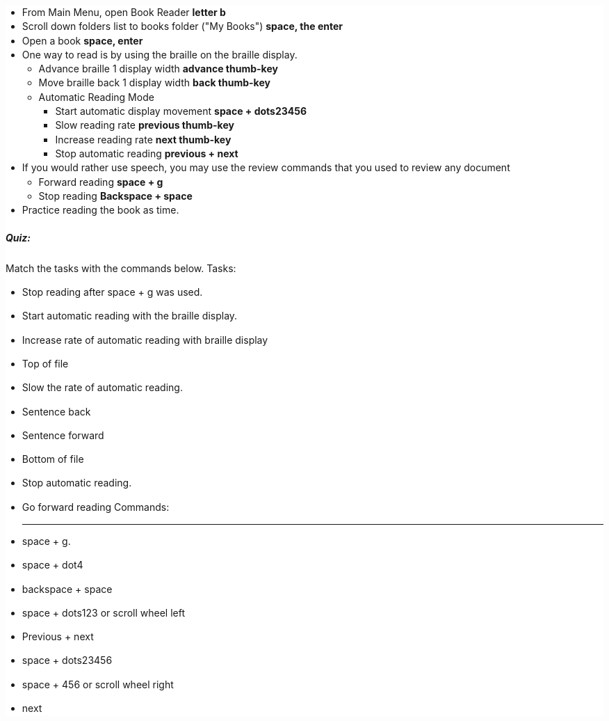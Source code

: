 * From Main Menu, open Book Reader **letter b**
* Scroll down folders list to books folder ("My Books") **space, the enter**
* Open a book **space, enter**
* One way to read is by using the braille on the braille display.
  * Advance braille 1 display width **advance thumb-key**
  * Move braille back 1 display width **back thumb-key**
  * Automatic Reading Mode
    * Start automatic display movement **space + dots23456**
    * Slow reading rate **previous thumb-key**
    * Increase reading rate **next thumb-key**
    * Stop automatic reading **previous + next**
* If you would rather use speech, you may use the review commands that you used to review any document
  * Forward reading **space + g**
  * Stop reading **Backspace + space**
* Practice reading the book as time.
##### Quiz:

Match the tasks  with the commands below.
Tasks:

* Stop reading after space + g was used.

* Start automatic reading with the braille display.

* Increase rate of automatic reading with braille display

* Top of file

* Slow the rate of automatic reading.

* Sentence back

* Sentence forward

* Bottom of file

* Stop automatic reading.

* Go forward reading
  Commands:

  ---

* space + g.

* space + dot4

* backspace + space

* space + dots123 or scroll wheel left

* Previous + next

* space + dots23456

* space + 456 or scroll wheel right

* next
